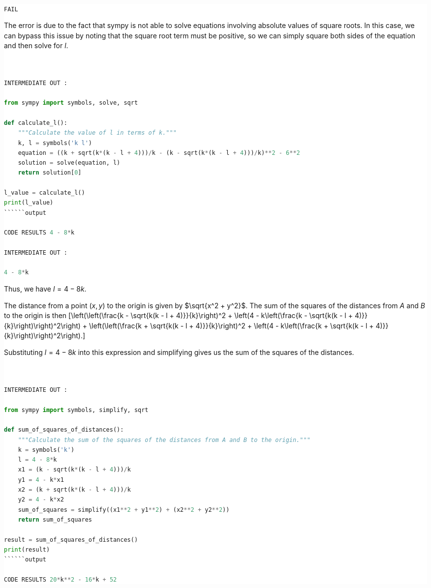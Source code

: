```python
FAIL

```
The error is due to the fact that sympy is not able to solve equations involving absolute values of square roots. In this case, we can bypass this issue by noting that the square root term must be positive, so we can simply square both sides of the equation and then solve for $l$.

```python


INTERMEDIATE OUT :

from sympy import symbols, solve, sqrt

def calculate_l():
    """Calculate the value of l in terms of k."""
    k, l = symbols('k l')
    equation = ((k + sqrt(k*(k - l + 4)))/k - (k - sqrt(k*(k - l + 4)))/k)**2 - 6**2
    solution = solve(equation, l)
    return solution[0]

l_value = calculate_l()
print(l_value)
``````output

CODE RESULTS 4 - 8*k

INTERMEDIATE OUT :

4 - 8*k
```
Thus, we have $l = 4 - 8k$.

The distance from a point $(x, y)$ to the origin is given by $\sqrt{x^2 + y^2}$. The sum of the squares of the distances from $A$ and $B$ to the origin is then
\[\left(\left(\frac{k - \sqrt{k(k - l + 4)}}{k}\right)^2 + \left(4 - k\left(\frac{k - \sqrt{k(k - l + 4)}}{k}\right)\right)^2\right) + \left(\left(\frac{k + \sqrt{k(k - l + 4)}}{k}\right)^2 + \left(4 - k\left(\frac{k + \sqrt{k(k - l + 4)}}{k}\right)\right)^2\right).\]

Substituting $l = 4 - 8k$ into this expression and simplifying gives us the sum of the squares of the distances.

```python


INTERMEDIATE OUT :

from sympy import symbols, simplify, sqrt

def sum_of_squares_of_distances():
    """Calculate the sum of the squares of the distances from A and B to the origin."""
    k = symbols('k')
    l = 4 - 8*k
    x1 = (k - sqrt(k*(k - l + 4)))/k
    y1 = 4 - k*x1
    x2 = (k + sqrt(k*(k - l + 4)))/k
    y2 = 4 - k*x2
    sum_of_squares = simplify((x1**2 + y1**2) + (x2**2 + y2**2))
    return sum_of_squares

result = sum_of_squares_of_distances()
print(result)
``````output

CODE RESULTS 20*k**2 - 16*k + 52

```